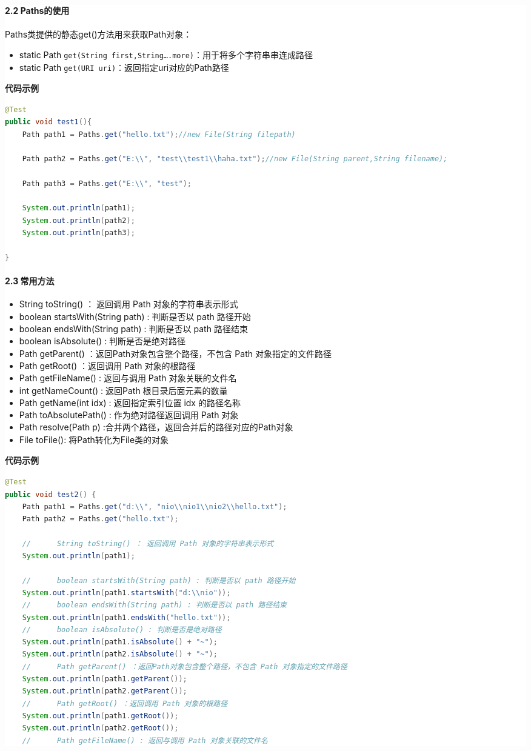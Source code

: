 #### 2.2 Paths的使用

Paths类提供的静态get()方法用来获取Path对象：

- static Path `get(String first,String….more)`：用于将多个字符串串连成路径
- static Path `get(URI uri)`：返回指定uri对应的Path路径

**代码示例**

```java
@Test
public void test1(){
    Path path1 = Paths.get("hello.txt");//new File(String filepath)

    Path path2 = Paths.get("E:\\", "test\\test1\\haha.txt");//new File(String parent,String filename);

    Path path3 = Paths.get("E:\\", "test");

    System.out.println(path1);
    System.out.println(path2);
    System.out.println(path3);

}
```



#### 2.3 常用方法

- String toString() ： 返回调用 Path 对象的字符串表示形式
- boolean startsWith(String path) : 判断是否以 path 路径开始
- boolean endsWith(String path) : 判断是否以 path 路径结束
- boolean isAbsolute() : 判断是否是绝对路径
- Path getParent() ：返回Path对象包含整个路径，不包含 Path 对象指定的文件路径
- Path getRoot() ：返回调用 Path 对象的根路径
- Path getFileName() : 返回与调用 Path 对象关联的文件名
- int getNameCount() : 返回Path 根目录后面元素的数量
- Path getName(int idx) : 返回指定索引位置 idx 的路径名称
- Path toAbsolutePath() : 作为绝对路径返回调用 Path 对象
- Path resolve(Path p) :合并两个路径，返回合并后的路径对应的Path对象
- File toFile(): 将Path转化为File类的对象

**代码示例**

```java
@Test
public void test2() {
    Path path1 = Paths.get("d:\\", "nio\\nio1\\nio2\\hello.txt");
    Path path2 = Paths.get("hello.txt");

    //		String toString() ： 返回调用 Path 对象的字符串表示形式
    System.out.println(path1);

    //		boolean startsWith(String path) : 判断是否以 path 路径开始
    System.out.println(path1.startsWith("d:\\nio"));
    //		boolean endsWith(String path) : 判断是否以 path 路径结束
    System.out.println(path1.endsWith("hello.txt"));
    //		boolean isAbsolute() : 判断是否是绝对路径
    System.out.println(path1.isAbsolute() + "~");
    System.out.println(path2.isAbsolute() + "~");
    //		Path getParent() ：返回Path对象包含整个路径，不包含 Path 对象指定的文件路径
    System.out.println(path1.getParent());
    System.out.println(path2.getParent());
    //		Path getRoot() ：返回调用 Path 对象的根路径
    System.out.println(path1.getRoot());
    System.out.println(path2.getRoot());
    //		Path getFileName() : 返回与调用 Path 对象关联的文件名
```